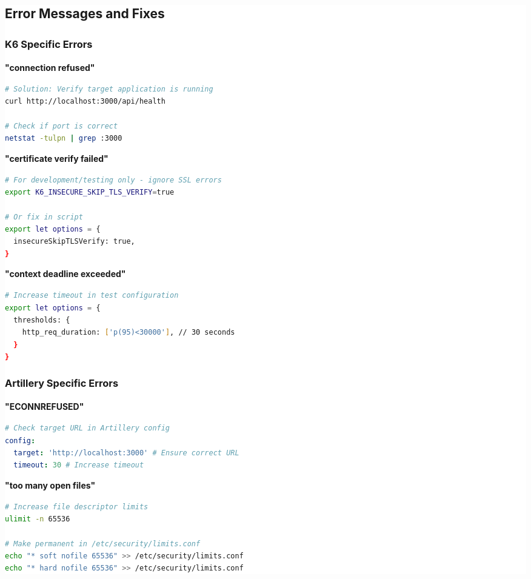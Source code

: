 ## Error Messages and Fixes

### K6 Specific Errors

**"connection refused"**

```bash
# Solution: Verify target application is running
curl http://localhost:3000/api/health

# Check if port is correct
netstat -tulpn | grep :3000
```

**"certificate verify failed"**

```bash
# For development/testing only - ignore SSL errors
export K6_INSECURE_SKIP_TLS_VERIFY=true

# Or fix in script
export let options = {
  insecureSkipTLSVerify: true,
}
```

**"context deadline exceeded"**

```bash
# Increase timeout in test configuration
export let options = {
  thresholds: {
    http_req_duration: ['p(95)<30000'], // 30 seconds
  }
}
```

### Artillery Specific Errors

**"ECONNREFUSED"**

```yaml
# Check target URL in Artillery config
config:
  target: 'http://localhost:3000' # Ensure correct URL
  timeout: 30 # Increase timeout
```

**"too many open files"**

```bash
# Increase file descriptor limits
ulimit -n 65536

# Make permanent in /etc/security/limits.conf
echo "* soft nofile 65536" >> /etc/security/limits.conf
echo "* hard nofile 65536" >> /etc/security/limits.conf
```
